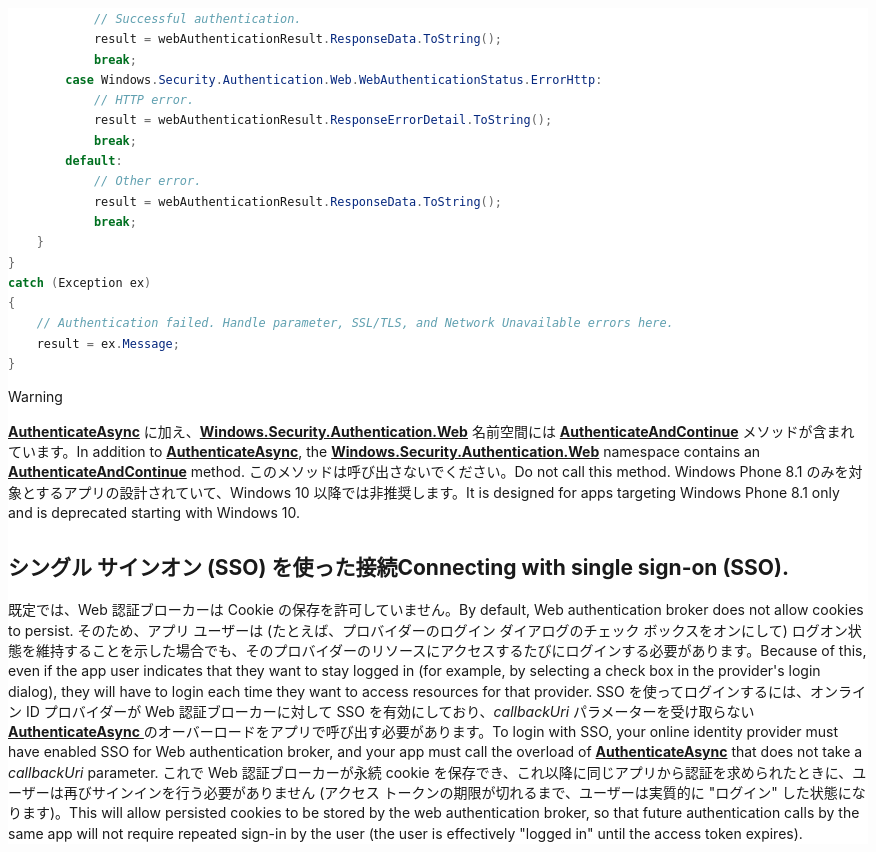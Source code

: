 ```cs
            // Successful authentication. 
            result = webAuthenticationResult.ResponseData.ToString(); 
            break;
        case Windows.Security.Authentication.Web.WebAuthenticationStatus.ErrorHttp:
            // HTTP error. 
            result = webAuthenticationResult.ResponseErrorDetail.ToString(); 
            break;
        default:
            // Other error.
            result = webAuthenticationResult.ResponseData.ToString(); 
            break;
    } 
}
catch (Exception ex)
{
    // Authentication failed. Handle parameter, SSL/TLS, and Network Unavailable errors here. 
    result = ex.Message;
}
```

>[!WARNING]
><span data-ttu-id="13dfc-121">[  **AuthenticateAsync**](https://docs.microsoft.com/uwp/api/windows.security.authentication.web.webauthenticationbroker.authenticateasync) に加え、[**Windows.Security.Authentication.Web**](https://docs.microsoft.com/uwp/api/Windows.Security.Authentication.Web) 名前空間には [**AuthenticateAndContinue**](https://docs.microsoft.com/uwp/api/Windows.Security.Authentication.Web.WebAuthenticationBroker#methods) メソッドが含まれています。</span><span class="sxs-lookup"><span data-stu-id="13dfc-121">In addition to [**AuthenticateAsync**](https://docs.microsoft.com/uwp/api/windows.security.authentication.web.webauthenticationbroker.authenticateasync), the [**Windows.Security.Authentication.Web**](https://docs.microsoft.com/uwp/api/Windows.Security.Authentication.Web) namespace contains an [**AuthenticateAndContinue**](https://docs.microsoft.com/uwp/api/Windows.Security.Authentication.Web.WebAuthenticationBroker#methods) method.</span></span> <span data-ttu-id="13dfc-122">このメソッドは呼び出さないでください。</span><span class="sxs-lookup"><span data-stu-id="13dfc-122">Do not call this method.</span></span> <span data-ttu-id="13dfc-123">Windows Phone 8.1 のみを対象とするアプリの設計されていて、Windows 10 以降では非推奨します。</span><span class="sxs-lookup"><span data-stu-id="13dfc-123">It is designed for apps targeting Windows Phone 8.1 only and is deprecated starting with Windows 10.</span></span>

## <a name="connecting-with-single-sign-on-sso"></a><span data-ttu-id="13dfc-124">シングル サインオン (SSO) を使った接続</span><span class="sxs-lookup"><span data-stu-id="13dfc-124">Connecting with single sign-on (SSO).</span></span>


<span data-ttu-id="13dfc-125">既定では、Web 認証ブローカーは Cookie の保存を許可していません。</span><span class="sxs-lookup"><span data-stu-id="13dfc-125">By default, Web authentication broker does not allow cookies to persist.</span></span> <span data-ttu-id="13dfc-126">そのため、アプリ ユーザーは (たとえば、プロバイダーのログイン ダイアログのチェック ボックスをオンにして) ログオン状態を維持することを示した場合でも、そのプロバイダーのリソースにアクセスするたびにログインする必要があります。</span><span class="sxs-lookup"><span data-stu-id="13dfc-126">Because of this, even if the app user indicates that they want to stay logged in (for example, by selecting a check box in the provider's login dialog), they will have to login each time they want to access resources for that provider.</span></span> <span data-ttu-id="13dfc-127">SSO を使ってログインするには、オンライン ID プロバイダーが Web 認証ブローカーに対して SSO を有効にしており、*callbackUri*  パラメーターを受け取らない [**AuthenticateAsync** ](https://docs.microsoft.com/uwp/api/windows.security.authentication.web.webauthenticationbroker.authenticateasync) のオーバーロードをアプリで呼び出す必要があります。</span><span class="sxs-lookup"><span data-stu-id="13dfc-127">To login with SSO, your online identity provider must have enabled SSO for Web authentication broker, and your app must call the overload of [**AuthenticateAsync**](https://docs.microsoft.com/uwp/api/windows.security.authentication.web.webauthenticationbroker.authenticateasync) that does not take a *callbackUri* parameter.</span></span> <span data-ttu-id="13dfc-128">これで Web 認証ブローカーが永続 cookie を保存でき、これ以降に同じアプリから認証を求められたときに、ユーザーは再びサインインを行う必要がありません (アクセス トークンの期限が切れるまで、ユーザーは実質的に "ログイン" した状態になります)。</span><span class="sxs-lookup"><span data-stu-id="13dfc-128">This will allow persisted cookies to be stored by the web authentication broker, so that future authentication calls by the same app will not require repeated sign-in by the user (the user is effectively "logged in" until the access token expires).</span></span>

